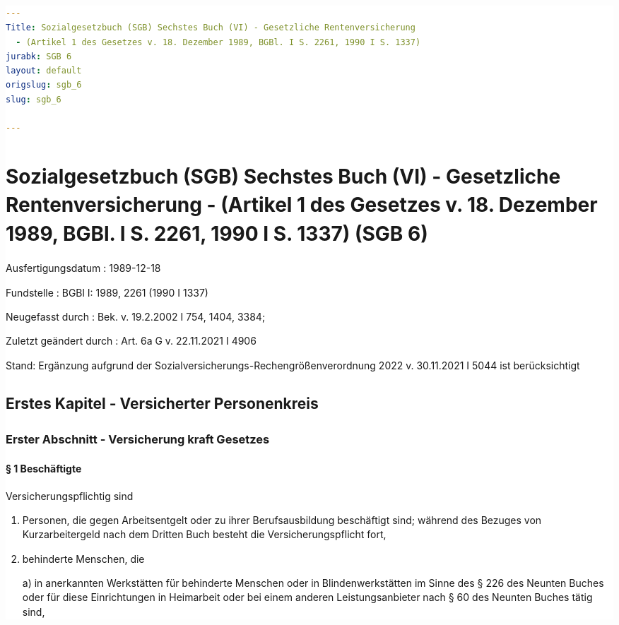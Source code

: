 ```yaml
---
Title: Sozialgesetzbuch (SGB) Sechstes Buch (VI) - Gesetzliche Rentenversicherung
  - (Artikel 1 des Gesetzes v. 18. Dezember 1989, BGBl. I S. 2261, 1990 I S. 1337)
jurabk: SGB 6
layout: default
origslug: sgb_6
slug: sgb_6

---
```


# Sozialgesetzbuch (SGB) Sechstes Buch (VI) - Gesetzliche Rentenversicherung - (Artikel 1 des Gesetzes v. 18. Dezember 1989, BGBl. I S. 2261, 1990 I S. 1337) (SGB 6)

Ausfertigungsdatum
:   1989-12-18

Fundstelle
:   BGBl I: 1989, 2261 (1990 I 1337)

Neugefasst durch
:   Bek. v. 19.2.2002 I 754, 1404, 3384;

Zuletzt geändert durch
:   Art. 6a G v. 22.11.2021 I 4906

Stand: Ergänzung aufgrund der Sozialversicherungs-Rechengrößenverordnung 2022 v. 30.11.2021 I 5044 ist berücksichtigt

## Erstes Kapitel - Versicherter Personenkreis



### Erster Abschnitt - Versicherung kraft Gesetzes



#### § 1 Beschäftigte

Versicherungspflichtig sind

1.  Personen, die gegen Arbeitsentgelt oder zu ihrer Berufsausbildung
    beschäftigt sind; während des Bezuges von Kurzarbeitergeld nach dem
    Dritten Buch besteht die Versicherungspflicht fort,


2.  behinderte Menschen, die

    a)  in anerkannten Werkstätten für behinderte Menschen oder in
        Blindenwerkstätten im Sinne des § 226 des Neunten Buches oder für
        diese Einrichtungen in Heimarbeit oder bei einem anderen
        Leistungsanbieter nach § 60 des Neunten Buches tätig sind,

